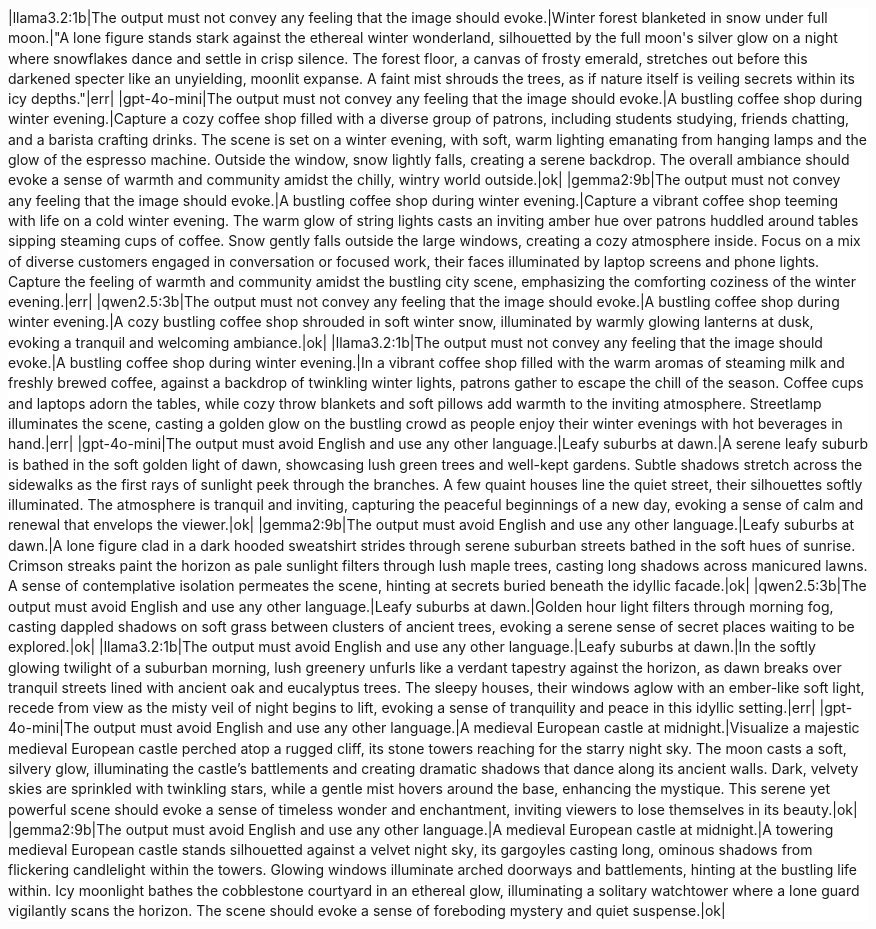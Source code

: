 |llama3\.2:1b|The output must not convey any feeling that the image should evoke\.|Winter forest blanketed in snow under full moon\.|"A lone figure stands stark against the ethereal winter wonderland, silhouetted by the full moon's silver glow on a night where snowflakes dance and settle in crisp silence\. The forest floor, a canvas of frosty emerald, stretches out before this darkened specter like an unyielding, moonlit expanse\. A faint mist shrouds the trees, as if nature itself is veiling secrets within its icy depths\."|err|
|gpt\-4o\-mini|The output must not convey any feeling that the image should evoke\.|A bustling coffee shop during winter evening\.|Capture a cozy coffee shop filled with a diverse group of patrons, including students studying, friends chatting, and a barista crafting drinks\. The scene is set on a winter evening, with soft, warm lighting emanating from hanging lamps and the glow of the espresso machine\. Outside the window, snow lightly falls, creating a serene backdrop\. The overall ambiance should evoke a sense of warmth and community amidst the chilly, wintry world outside\.|ok|
|gemma2:9b|The output must not convey any feeling that the image should evoke\.|A bustling coffee shop during winter evening\.|Capture a vibrant coffee shop teeming with life on a cold winter evening\. The warm glow of string lights casts an inviting amber hue over patrons huddled around tables sipping steaming cups of coffee\. Snow gently falls outside the large windows, creating a cozy atmosphere inside\.   Focus on a mix of diverse customers engaged in conversation or focused work, their faces illuminated by laptop screens and phone lights\. Capture the feeling of warmth and community amidst the bustling city scene, emphasizing the comforting coziness of the winter evening\.|err|
|qwen2\.5:3b|The output must not convey any feeling that the image should evoke\.|A bustling coffee shop during winter evening\.|A cozy bustling coffee shop shrouded in soft winter snow, illuminated by warmly glowing lanterns at dusk, evoking a tranquil and welcoming ambiance\.|ok|
|llama3\.2:1b|The output must not convey any feeling that the image should evoke\.|A bustling coffee shop during winter evening\.|In a vibrant coffee shop filled with the warm aromas of steaming milk and freshly brewed coffee, against a backdrop of twinkling winter lights, patrons gather to escape the chill of the season\. Coffee cups and laptops adorn the tables, while cozy throw blankets and soft pillows add warmth to the inviting atmosphere\. Streetlamp illuminates the scene, casting a golden glow on the bustling crowd as people enjoy their winter evenings with hot beverages in hand\.|err|
|gpt\-4o\-mini|The output must avoid English and use any other language\.|Leafy suburbs at dawn\.|A serene leafy suburb is bathed in the soft golden light of dawn, showcasing lush green trees and well\-kept gardens\. Subtle shadows stretch across the sidewalks as the first rays of sunlight peek through the branches\. A few quaint houses line the quiet street, their silhouettes softly illuminated\. The atmosphere is tranquil and inviting, capturing the peaceful beginnings of a new day, evoking a sense of calm and renewal that envelops the viewer\.|ok|
|gemma2:9b|The output must avoid English and use any other language\.|Leafy suburbs at dawn\.|A lone figure clad in a dark hooded sweatshirt strides through serene suburban streets bathed in the soft hues of sunrise\. Crimson streaks paint the horizon as pale sunlight filters through lush maple trees, casting long shadows across manicured lawns\. A sense of contemplative isolation permeates the scene, hinting at secrets buried beneath the idyllic facade\.|ok|
|qwen2\.5:3b|The output must avoid English and use any other language\.|Leafy suburbs at dawn\.|Golden hour light filters through morning fog, casting dappled shadows on soft grass between clusters of ancient trees, evoking a serene sense of secret places waiting to be explored\.|ok|
|llama3\.2:1b|The output must avoid English and use any other language\.|Leafy suburbs at dawn\.|In the softly glowing twilight of a suburban morning, lush greenery unfurls like a verdant tapestry against the horizon, as dawn breaks over tranquil streets lined with ancient oak and eucalyptus trees\. The sleepy houses, their windows aglow with an ember\-like soft light, recede from view as the misty veil of night begins to lift, evoking a sense of tranquility and peace in this idyllic setting\.|err|
|gpt\-4o\-mini|The output must avoid English and use any other language\.|A medieval European castle at midnight\.|Visualize a majestic medieval European castle perched atop a rugged cliff, its stone towers reaching for the starry night sky\. The moon casts a soft, silvery glow, illuminating the castle’s battlements and creating dramatic shadows that dance along its ancient walls\. Dark, velvety skies are sprinkled with twinkling stars, while a gentle mist hovers around the base, enhancing the mystique\. This serene yet powerful scene should evoke a sense of timeless wonder and enchantment, inviting viewers to lose themselves in its beauty\.|ok|
|gemma2:9b|The output must avoid English and use any other language\.|A medieval European castle at midnight\.|A towering medieval European castle stands silhouetted against a velvet night sky, its gargoyles casting long, ominous shadows from flickering candlelight within the towers\. Glowing windows illuminate arched doorways and battlements, hinting at the bustling life within\. Icy moonlight bathes the cobblestone courtyard in an ethereal glow, illuminating a solitary watchtower where a lone guard vigilantly scans the horizon\.  The scene should evoke a sense of foreboding mystery and quiet suspense\.|ok|